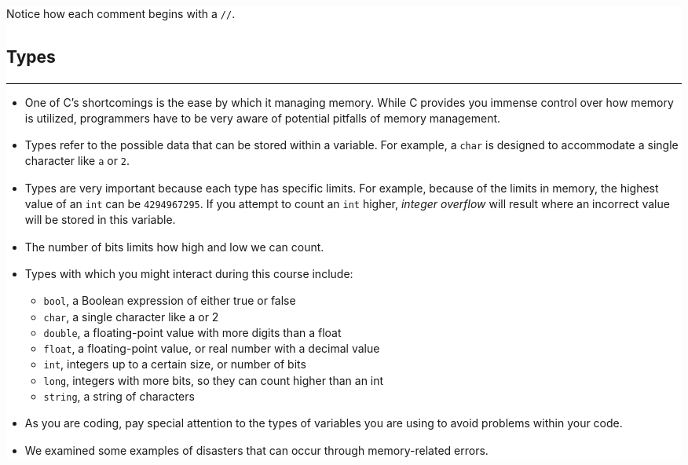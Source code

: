 Notice how each comment begins with a `//`.
## Types
---
*   One of C’s shortcomings is the ease by which it managing memory. While C provides you immense control over how memory is utilized, programmers have to be very aware of potential pitfalls of memory management.
*   Types refer to the possible data that can be stored within a variable. For example, a `char` is designed to accommodate a single character like `a` or `2`.
*   Types are very important because each type has specific limits. For example, because of the limits in memory, the highest value of an `int` can be `4294967295`. If you attempt to count an `int` higher, _integer overflow_ will result where an incorrect value will be stored in this variable.
*   The number of bits limits how high and low we can count.
*   Types with which you might interact during this course include:
    
    *   `bool`, a Boolean expression of either true or false
    *   `char`, a single character like a or 2
    *   `double`, a floating-point value with more digits than a float
    *   `float`, a floating-point value, or real number with a decimal value
    *   `int`, integers up to a certain size, or number of bits
    *   `long`, integers with more bits, so they can count higher than an int
    *   `string`, a string of characters
*   As you are coding, pay special attention to the types of variables you are using to avoid problems within your code.
*   We examined some examples of disasters that can occur through memory-related errors.
